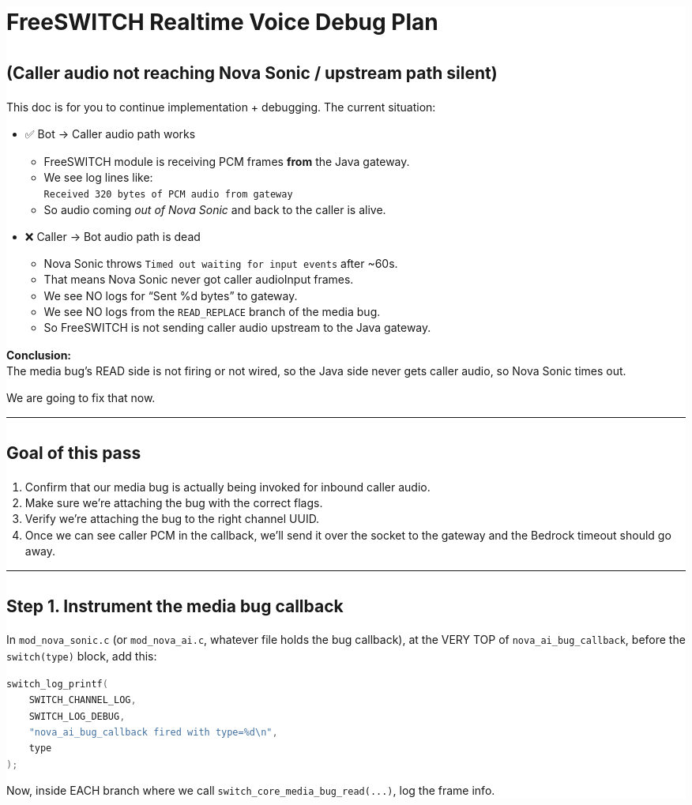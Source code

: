 # FreeSWITCH Realtime Voice Debug Plan  
## (Caller audio not reaching Nova Sonic / upstream path silent)

This doc is for you to continue implementation + debugging. The current situation:

- ✅ Bot → Caller audio path works  
  - FreeSWITCH module is receiving PCM frames **from** the Java gateway.
  - We see log lines like:  
    `Received 320 bytes of PCM audio from gateway`
  - So audio coming *out of Nova Sonic* and back to the caller is alive.

- ❌ Caller → Bot audio path is dead  
  - Nova Sonic throws `Timed out waiting for input events` after ~60s.
  - That means Nova Sonic never got caller audioInput frames.
  - We see NO logs for “Sent %d bytes” to gateway.
  - We see NO logs from the `READ_REPLACE` branch of the media bug.
  - So FreeSWITCH is not sending caller audio upstream to the Java gateway.

**Conclusion:**  
The media bug’s READ side is not firing or not wired, so the Java side never gets caller audio, so Nova Sonic times out.

We are going to fix that now.

---

## Goal of this pass

1. Confirm that our media bug is actually being invoked for inbound caller audio.
2. Make sure we’re attaching the bug with the correct flags.
3. Verify we’re attaching the bug to the right channel UUID.
4. Once we can see caller PCM in the callback, we’ll send it over the socket to the gateway and the Bedrock timeout should go away.

---

## Step 1. Instrument the media bug callback

In `mod_nova_sonic.c` (or `mod_nova_ai.c`, whatever file holds the bug callback), at the VERY TOP of `nova_ai_bug_callback`, before the `switch(type)` block, add this:

```c
switch_log_printf(
    SWITCH_CHANNEL_LOG,
    SWITCH_LOG_DEBUG,
    "nova_ai_bug_callback fired with type=%d\n",
    type
);
```

Now, inside EACH branch where we call `switch_core_media_bug_read(...)`, log the frame info.
